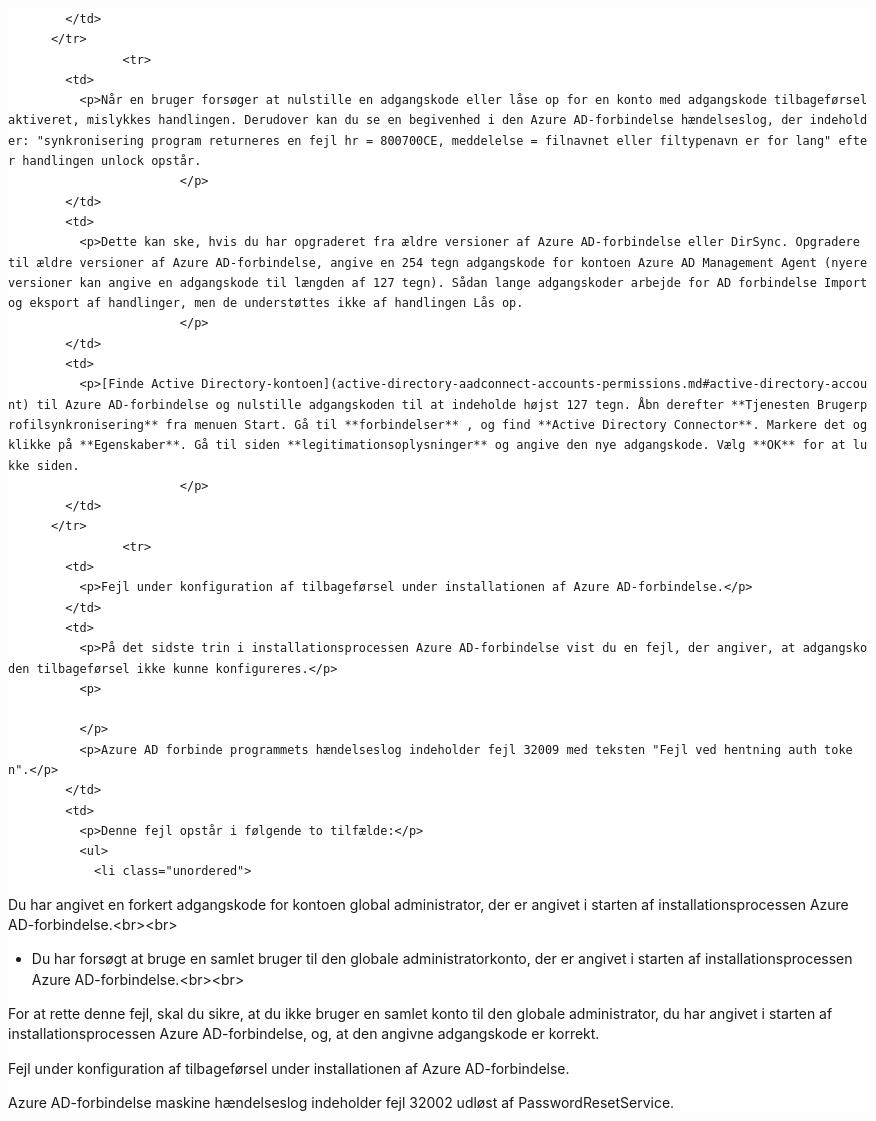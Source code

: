             </td>
          </tr>
                    <tr>
            <td>
              <p>Når en bruger forsøger at nulstille en adgangskode eller låse op for en konto med adgangskode tilbageførsel aktiveret, mislykkes handlingen. Derudover kan du se en begivenhed i den Azure AD-forbindelse hændelseslog, der indeholder: "synkronisering program returneres en fejl hr = 800700CE, meddelelse = filnavnet eller filtypenavn er for lang" efter handlingen unlock opstår.
                            </p>
            </td>
            <td>
              <p>Dette kan ske, hvis du har opgraderet fra ældre versioner af Azure AD-forbindelse eller DirSync. Opgradere til ældre versioner af Azure AD-forbindelse, angive en 254 tegn adgangskode for kontoen Azure AD Management Agent (nyere versioner kan angive en adgangskode til længden af 127 tegn). Sådan lange adgangskoder arbejde for AD forbindelse Import og eksport af handlinger, men de understøttes ikke af handlingen Lås op.
                            </p>
            </td>
            <td>
              <p>[Finde Active Directory-kontoen](active-directory-aadconnect-accounts-permissions.md#active-directory-account) til Azure AD-forbindelse og nulstille adgangskoden til at indeholde højst 127 tegn. Åbn derefter **Tjenesten Brugerprofilsynkronisering** fra menuen Start. Gå til **forbindelser** , og find **Active Directory Connector**. Markere det og klikke på **Egenskaber**. Gå til siden **legitimationsoplysninger** og angive den nye adgangskode. Vælg **OK** for at lukke siden.
                            </p>
            </td>
          </tr>
                    <tr>
            <td>
              <p>Fejl under konfiguration af tilbageførsel under installationen af Azure AD-forbindelse.</p>
            </td>
            <td>
              <p>På det sidste trin i installationsprocessen Azure AD-forbindelse vist du en fejl, der angiver, at adgangskoden tilbageførsel ikke kunne konfigureres.</p>
              <p>

              </p>
              <p>Azure AD forbinde programmets hændelseslog indeholder fejl 32009 med teksten "Fejl ved hentning auth token".</p>
            </td>
            <td>
              <p>Denne fejl opstår i følgende to tilfælde:</p>
              <ul>
                <li class="unordered">
Du har angivet en forkert adgangskode for kontoen global administrator, der er angivet i starten af installationsprocessen Azure AD-forbindelse.<br\><br\></li>
              </ul>
              <ul>
                <li class="unordered">
Du har forsøgt at bruge en samlet bruger til den globale administratorkonto, der er angivet i starten af installationsprocessen Azure AD-forbindelse.<br\><br\></li>
              </ul>
              <p>For at rette denne fejl, skal du sikre, at du ikke bruger en samlet konto til den globale administrator, du har angivet i starten af installationsprocessen Azure AD-forbindelse, og, at den angivne adgangskode er korrekt.</p>
            </td>
          </tr>
          <tr>
            <td>
              <p>Fejl under konfiguration af tilbageførsel under installationen af Azure AD-forbindelse.</p>
            </td>
            <td>
              <p>Azure AD-forbindelse maskine hændelseslog indeholder fejl 32002 udløst af PasswordResetService.</p>